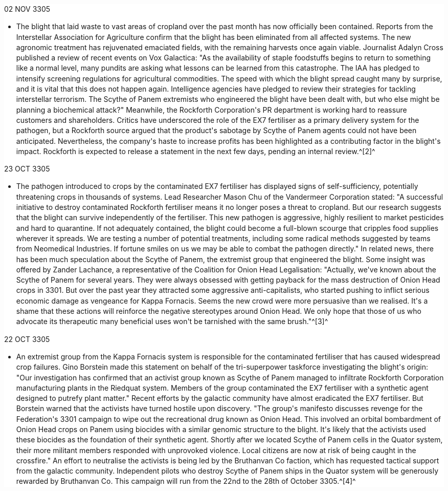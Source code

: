 02 NOV 3305

- The blight that laid waste to vast areas of cropland over the past month has now officially been contained. Reports from the Interstellar Association for Agriculture confirm that the blight has been eliminated from all affected systems. The new agronomic treatment has rejuvenated emaciated fields, with the remaining harvests once again viable. Journalist Adalyn Cross published a review of recent events on Vox Galactica: "As the availability of staple foodstuffs begins to return to something like a normal level, many pundits are asking what lessons can be learned from this catastrophe. The IAA has pledged to intensify screening regulations for agricultural commodities. The speed with which the blight spread caught many by surprise, and it is vital that this does not happen again. Intelligence agencies have pledged to review their strategies for tackling interstellar terrorism. The Scythe of Panem extremists who engineered the blight have been dealt with, but who else might be planning a biochemical attack?" Meanwhile, the Rockforth Corporation's PR department is working hard to reassure customers and shareholders. Critics have underscored the role of the EX7 fertiliser as a primary delivery system for the pathogen, but a Rockforth source argued that the product's sabotage by Scythe of Panem agents could not have been anticipated. Nevertheless, the company's haste to increase profits has been highlighted as a contributing factor in the blight's impact. Rockforth is expected to release a statement in the next few days, pending an internal review.^[2]^

23 OCT 3305

- The pathogen introduced to crops by the contaminated EX7 fertiliser has displayed signs of self-sufficiency, potentially threatening crops in thousands of systems. Lead Researcher Mason Chu of the Vandermeer Corporation stated: "A successful initiative to destroy contaminated Rockforth fertiliser means it no longer poses a threat to cropland. But our research suggests that the blight can survive independently of the fertiliser. This new pathogen is aggressive, highly resilient to market pesticides and hard to quarantine. If not adequately contained, the blight could become a full-blown scourge that cripples food supplies wherever it spreads. We are testing a number of potential treatments, including some radical methods suggested by teams from Neomedical Industries. If fortune smiles on us we may be able to combat the pathogen directly." In related news, there has been much speculation about the Scythe of Panem, the extremist group that engineered the blight. Some insight was offered by Zander Lachance, a representative of the Coalition for Onion Head Legalisation: "Actually, we've known about the Scythe of Panem for several years. They were always obsessed with getting payback for the mass destruction of Onion Head crops in 3301. But over the past year they attracted some aggressive anti-capitalists, who started pushing to inflict serious economic damage as vengeance for Kappa Fornacis. Seems the new crowd were more persuasive than we realised. It's a shame that these actions will reinforce the negative stereotypes around Onion Head. We only hope that those of us who advocate its therapeutic many beneficial uses won't be tarnished with the same brush."^[3]^

22 OCT 3305

- An extremist group from the Kappa Fornacis system is responsible for the contaminated fertiliser that has caused widespread crop failures. Gino Borstein made this statement on behalf of the tri-superpower taskforce investigating the blight's origin: "Our investigation has confirmed that an activist group known as Scythe of Panem managed to infiltrate Rockforth Corporation manufacturing plants in the Riedquat system. Members of the group contaminated the EX7 fertiliser with a synthetic agent designed to putrefy plant matter." Recent efforts by the galactic community have almost eradicated the EX7 fertiliser. But Borstein warned that the activists have turned hostile upon discovery. "The group's manifesto discusses revenge for the Federation's 3301 campaign to wipe out the recreational drug known as Onion Head. This involved an orbital bombardment of Onion Head crops on Panem using biocides with a similar genomic structure to the blight. It's likely that the activists used these biocides as the foundation of their synthetic agent. Shortly after we located Scythe of Panem cells in the Quator system, their more militant members responded with unprovoked violence. Local citizens are now at risk of being caught in the crossfire." An effort to neutralise the activists is being led by the Bruthanvan Co faction, which has requested tactical support from the galactic community. Independent pilots who destroy Scythe of Panem ships in the Quator system will be generously rewarded by Bruthanvan Co. This campaign will run from the 22nd to the 28th of October 3305.^[4]^
